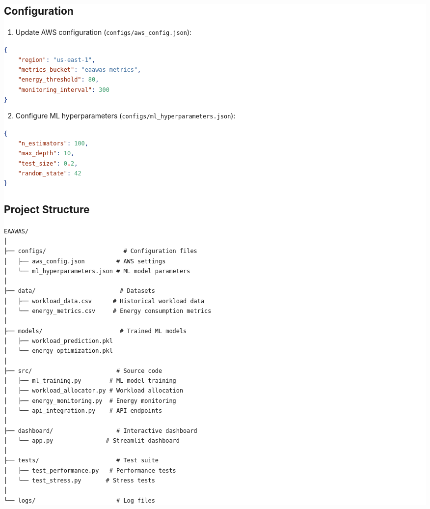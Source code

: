 ## Configuration

1. Update AWS configuration (`configs/aws_config.json`):
```json
{
    "region": "us-east-1",
    "metrics_bucket": "eaawas-metrics",
    "energy_threshold": 80,
    "monitoring_interval": 300
}
```

2. Configure ML hyperparameters (`configs/ml_hyperparameters.json`):
```json
{
    "n_estimators": 100,
    "max_depth": 10,
    "test_size": 0.2,
    "random_state": 42
}
```

## Project Structure

```
EAAWAS/
│
├── configs/                      # Configuration files
│   ├── aws_config.json         # AWS settings
│   └── ml_hyperparameters.json # ML model parameters
│
├── data/                        # Datasets
│   ├── workload_data.csv      # Historical workload data
│   └── energy_metrics.csv     # Energy consumption metrics
│
├── models/                      # Trained ML models
│   ├── workload_prediction.pkl
│   └── energy_optimization.pkl
│
├── src/                        # Source code
│   ├── ml_training.py        # ML model training
│   ├── workload_allocator.py # Workload allocation
│   ├── energy_monitoring.py  # Energy monitoring
│   └── api_integration.py    # API endpoints
│
├── dashboard/                  # Interactive dashboard
│   └── app.py               # Streamlit dashboard
│
├── tests/                      # Test suite
│   ├── test_performance.py   # Performance tests
│   └── test_stress.py       # Stress tests
│
└── logs/                       # Log files
```
